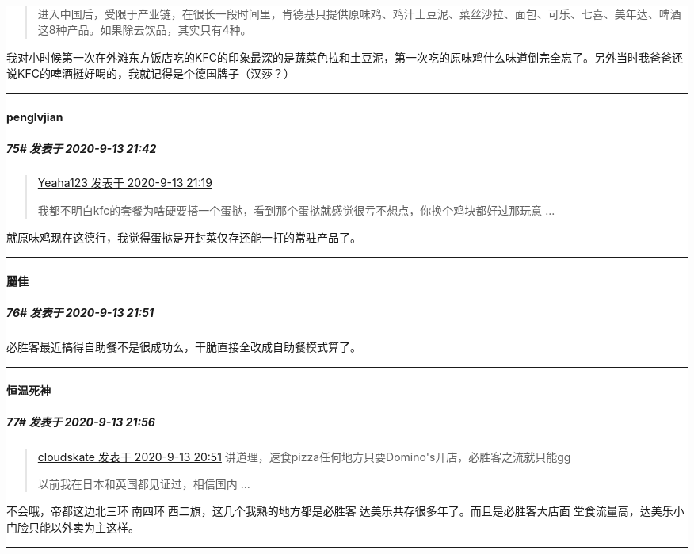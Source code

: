 

<blockquote>进入中国后，受限于产业链，在很长一段时间里，肯德基只提供原味鸡、鸡汁土豆泥、菜丝沙拉、面包、可乐、七喜、美年达、啤酒这8种产品。如果除去饮品，其实只有4种。</blockquote>

我对小时候第一次在外滩东方饭店吃的KFC的印象最深的是蔬菜色拉和土豆泥，第一次吃的原味鸡什么味道倒完全忘了。另外当时我爸爸还说KFC的啤酒挺好喝的，我就记得是个德国牌子（汉莎？）







-----

####  penglvjian  
##### 75#       发表于 2020-9-13 21:42



<blockquote><a href="httphttps://bbs.saraba1st.com/2b/forum.php?mod=redirect&amp;goto=findpost&amp;pid=48726583&amp;ptid=1959671" target="_blank">Yeaha123 发表于 2020-9-13 21:19</a>

我都不明白kfc的套餐为啥硬要搭一个蛋挞，看到那个蛋挞就感觉很亏不想点，你换个鸡块都好过那玩意 ...</blockquote>
就原味鸡现在这德行，我觉得蛋挞是开封菜仅存还能一打的常驻产品了。







-----

####  麗佳  
##### 76#       发表于 2020-9-13 21:51




必胜客最近搞得自助餐不是很成功么，干脆直接全改成自助餐模式算了。







-----

####  恒温死神  
##### 77#       发表于 2020-9-13 21:56



<blockquote><a href="httphttps://bbs.saraba1st.com/2b/forum.php?mod=redirect&amp;goto=findpost&amp;pid=48726324&amp;ptid=1959671" target="_blank">cloudskate 发表于 2020-9-13 20:51</a>
讲道理，速食pizza任何地方只要Domino's开店，必胜客之流就只能gg


以前我在日本和英国都见证过，相信国内 ...</blockquote>
不会哦，帝都这边北三环 南四环 西二旗，这几个我熟的地方都是必胜客 达美乐共存很多年了。而且是必胜客大店面 堂食流量高，达美乐小门脸只能以外卖为主这样。







-----
